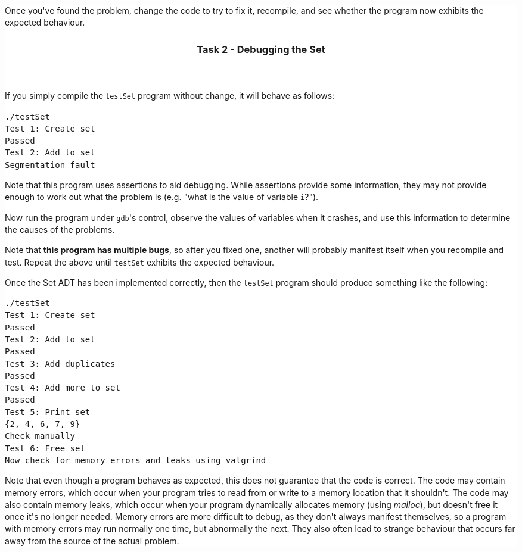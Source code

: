 <p>Once you've found the problem, change the code to try to fix it, recompile, and see whether the program now exhibits the expected behaviour.</p>

</section>

<section class="exercise with-self">
<header><h3>Task 2 - Debugging the Set</h3></header>

<p>If you simply compile the <code>testSet</code> program without change, it will behave as follows:</p>

<pre is="tty">
<kbd is="sh">./testSet</kbd>
Test 1: Create set
Passed
Test 2: Add to set
Segmentation fault
</pre>

<p>Note that this program uses assertions to aid debugging. While assertions provide some information, they may not provide enough to work out what the problem is (e.g. "what is the value of variable <code>i</code>?").</p>

<p>Now run the program under <code>gdb</code>'s control, observe the values of variables when it crashes, and use this information to determine the causes of the problems.</p>

<p>Note that <b>this program has multiple bugs</b>, so after you fixed one, another will probably manifest itself when you recompile and test. Repeat the above until <code>testSet</code> exhibits the expected behaviour.</p>

<p>Once the Set ADT has been implemented correctly, then the <code>testSet</code> program should produce something like the following:</p>

<pre is="tty">
<kbd is="sh">./testSet</kbd>
Test 1: Create set
Passed
Test 2: Add to set
Passed
Test 3: Add duplicates
Passed
Test 4: Add more to set
Passed
Test 5: Print set
{2, 4, 6, 7, 9}
Check manually
Test 6: Free set
Now check for memory errors and leaks using valgrind
</pre>

<p>Note that even though a program behaves as expected, this does not guarantee that the code is correct. The code may contain memory errors, which occur when your program tries to read from or write to a memory location that it shouldn't. The code may also contain memory leaks, which occur when your program dynamically allocates memory (using <i>malloc</i>), but doesn't free it once it's no longer needed. Memory errors are more difficult to debug, as they don't always manifest themselves, so a program with memory errors may run normally one time, but abnormally the next. They also often lead to strange behaviour that occurs far away from the source of the actual problem.</p>
